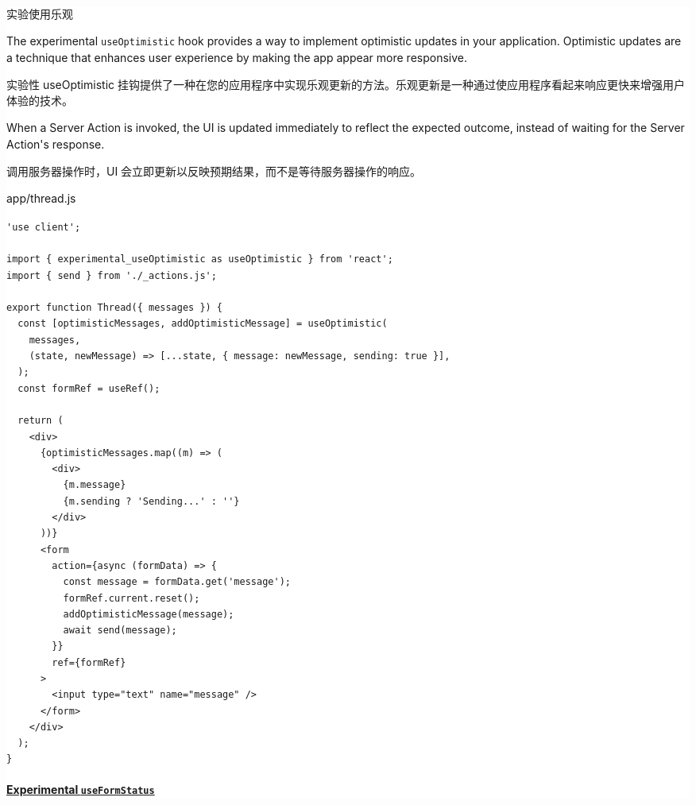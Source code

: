 实验使用乐观

The experimental `useOptimistic` hook provides a way to implement optimistic updates in your application. Optimistic updates are a technique that enhances user experience by making the app appear more responsive.

实验性 useOptimistic 挂钩提供了一种在您的应用程序中实现乐观更新的方法。乐观更新是一种通过使应用程序看起来响应更快来增强用户体验的技术。

When a Server Action is invoked, the UI is updated immediately to reflect the expected outcome, instead of waiting for the Server Action's response.

调用服务器操作时，UI 会立即更新以反映预期结果，而不是等待服务器操作的响应。

app/thread.js

```
'use client';

import { experimental_useOptimistic as useOptimistic } from 'react';
import { send } from './_actions.js';

export function Thread({ messages }) {
  const [optimisticMessages, addOptimisticMessage] = useOptimistic(
    messages,
    (state, newMessage) => [...state, { message: newMessage, sending: true }],
  );
  const formRef = useRef();

  return (
    <div>
      {optimisticMessages.map((m) => (
        <div>
          {m.message}
          {m.sending ? 'Sending...' : ''}
        </div>
      ))}
      <form
        action={async (formData) => {
          const message = formData.get('message');
          formRef.current.reset();
          addOptimisticMessage(message);
          await send(message);
        }}
        ref={formRef}
      >
        <input type="text" name="message" />
      </form>
    </div>
  );
}
```

#### [Experimental `useFormStatus`](https://nextjs.org/docs/app/building-your-application/data-fetching/server-actions#experimental-useformstatus)
